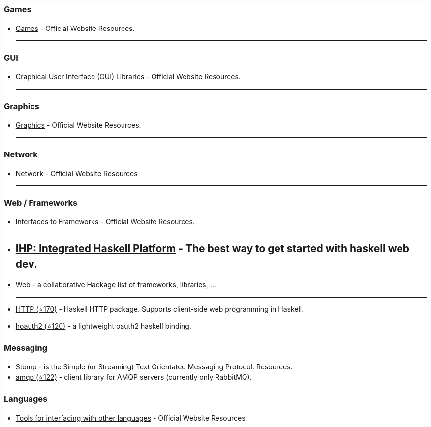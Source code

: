 ### Games

*   [Games](https://wiki.haskell.org/Applications_and_libraries/Games) - Official Website Resources.

    ***

### GUI

*   [Graphical User Interface (GUI) Libraries](https://wiki.haskell.org/Applications_and_libraries/GUI_libraries) - Official Website Resources.

    ***

### Graphics

*   [Graphics](https://wiki.haskell.org/Applications_and_libraries/Graphics) - Official Website Resources.

    ***

### Network

*   [Network](https://wiki.haskell.org/Applications_and_libraries/Network) - Official Website Resources

    ***

### Web / Frameworks

*   [Interfaces to Frameworks](https://github.com/krispo/awesome-haskell/blob/master/README.md/) - Official Website Resources.
*   ## [IHP: Integrated Haskell Platform](https://ihp.digitallyinduced.com/) - The best way to get started with haskell web dev.
*   [Web](http://hackage.haskell.org/packages/#cat:Web) - a collaborative Hackage list of frameworks, libraries, ...

    ***
*   [HTTP (⭐170)](https://github.com/haskell/HTTP) - Haskell HTTP package. Supports client-side web programming in Haskell.
*   [hoauth2 (⭐120)](https://github.com/freizl/hoauth2) - a lightweight oauth2 haskell binding.

### Messaging

*   [Stomp](http://stomp.github.io/) - is the Simple (or Streaming) Text Orientated Messaging Protocol. [Resources](http://hackage.haskell.org/packages/#cat:Stomp).
*   [amqp (⭐122)](https://github.com/hreinhardt/amqp) - client library for AMQP servers (currently only RabbitMQ).

### Languages

*   [Tools for interfacing with other languages](https://wiki.haskell.org/Applications_and_libraries/Interfacing_other_languages) - Official Website Resources.
